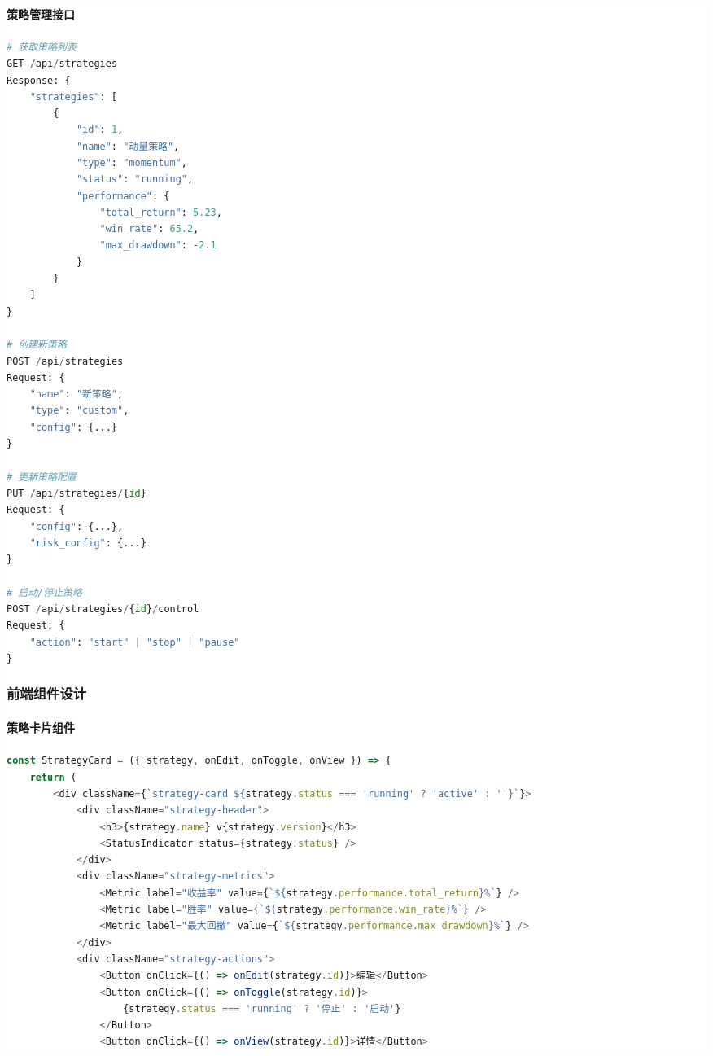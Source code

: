 #### 策略管理接口
```python
# 获取策略列表
GET /api/strategies
Response: {
    "strategies": [
        {
            "id": 1,
            "name": "动量策略",
            "type": "momentum",
            "status": "running",
            "performance": {
                "total_return": 5.23,
                "win_rate": 65.2,
                "max_drawdown": -2.1
            }
        }
    ]
}

# 创建新策略
POST /api/strategies
Request: {
    "name": "新策略",
    "type": "custom",
    "config": {...}
}

# 更新策略配置
PUT /api/strategies/{id}
Request: {
    "config": {...},
    "risk_config": {...}
}

# 启动/停止策略
POST /api/strategies/{id}/control
Request: {
    "action": "start" | "stop" | "pause"
}
```

### 前端组件设计

#### 策略卡片组件
```javascript
const StrategyCard = ({ strategy, onEdit, onToggle, onView }) => {
    return (
        <div className={`strategy-card ${strategy.status === 'running' ? 'active' : ''}`}>
            <div className="strategy-header">
                <h3>{strategy.name} v{strategy.version}</h3>
                <StatusIndicator status={strategy.status} />
            </div>
            <div className="strategy-metrics">
                <Metric label="收益率" value={`${strategy.performance.total_return}%`} />
                <Metric label="胜率" value={`${strategy.performance.win_rate}%`} />
                <Metric label="最大回撤" value={`${strategy.performance.max_drawdown}%`} />
            </div>
            <div className="strategy-actions">
                <Button onClick={() => onEdit(strategy.id)}>编辑</Button>
                <Button onClick={() => onToggle(strategy.id)}>
                    {strategy.status === 'running' ? '停止' : '启动'}
                </Button>
                <Button onClick={() => onView(strategy.id)}>详情</Button>
```